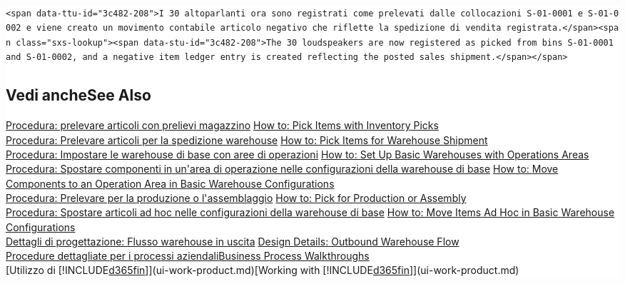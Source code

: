     <span data-ttu-id="3c482-208">I 30 altoparlanti ora sono registrati come prelevati dalle collocazioni S-01-0001 e S-01-0002 e viene creato un movimento contabile articolo negativo che riflette la spedizione di vendita registrata.</span><span class="sxs-lookup"><span data-stu-id="3c482-208">The 30 loudspeakers are now registered as picked from bins S-01-0001 and S-01-0002, and a negative item ledger entry is created reflecting the posted sales shipment.</span></span>  

## <a name="see-also"></a><span data-ttu-id="3c482-209">Vedi anche</span><span class="sxs-lookup"><span data-stu-id="3c482-209">See Also</span></span>  
 <span data-ttu-id="3c482-210">[Procedura: prelevare articoli con prelievi magazzino](warehouse-how-to-pick-items-with-inventory-picks.md) </span><span class="sxs-lookup"><span data-stu-id="3c482-210">[How to: Pick Items with Inventory Picks](warehouse-how-to-pick-items-with-inventory-picks.md) </span></span>  
 <span data-ttu-id="3c482-211">[Procedura: Prelevare articoli per la spedizione warehouse](warehouse-how-to-pick-items-for-warehouse-shipment.md) </span><span class="sxs-lookup"><span data-stu-id="3c482-211">[How to: Pick Items for Warehouse Shipment](warehouse-how-to-pick-items-for-warehouse-shipment.md) </span></span>  
 <span data-ttu-id="3c482-212">[Procedura: Impostare le warehouse di base con aree di operazioni](warehouse-how-to-set-up-basic-warehouses-with-operations-areas.md) </span><span class="sxs-lookup"><span data-stu-id="3c482-212">[How to: Set Up Basic Warehouses with Operations Areas](warehouse-how-to-set-up-basic-warehouses-with-operations-areas.md) </span></span>  
 <span data-ttu-id="3c482-213">[Procedura: Spostare componenti in un'area di operazione nelle configurazioni della warehouse di base](warehouse-how-to-move-components-to-an-operation-area-in-basic-warehousing.md) </span><span class="sxs-lookup"><span data-stu-id="3c482-213">[How to: Move Components to an Operation Area in Basic Warehouse Configurations](warehouse-how-to-move-components-to-an-operation-area-in-basic-warehousing.md) </span></span>  
 <span data-ttu-id="3c482-214">[Procedura: Prelevare per la produzione o l'assemblaggio](warehouse-how-to-pick-for-production.md) </span><span class="sxs-lookup"><span data-stu-id="3c482-214">[How to: Pick for Production or Assembly](warehouse-how-to-pick-for-production.md) </span></span>  
 <span data-ttu-id="3c482-215">[Procedura: Spostare articoli ad hoc nelle configurazioni della warehouse di base](warehouse-how-to-move-items-ad-hoc-in-basic-warehousing.md) </span><span class="sxs-lookup"><span data-stu-id="3c482-215">[How to: Move Items Ad Hoc in Basic Warehouse Configurations](warehouse-how-to-move-items-ad-hoc-in-basic-warehousing.md) </span></span>  
 <span data-ttu-id="3c482-216">[Dettagli di progettazione: Flusso warehouse in uscita](design-details-outbound-warehouse-flow.md) </span><span class="sxs-lookup"><span data-stu-id="3c482-216">[Design Details: Outbound Warehouse Flow](design-details-outbound-warehouse-flow.md) </span></span>  
 [<span data-ttu-id="3c482-217">Procedure dettagliate per i processi aziendali</span><span class="sxs-lookup"><span data-stu-id="3c482-217">Business Process Walkthroughs</span></span>](walkthrough-business-process-walkthroughs.md)  
 <span data-ttu-id="3c482-218">[Utilizzo di [!INCLUDE[d365fin](includes/d365fin_md.md)]](ui-work-product.md)</span><span class="sxs-lookup"><span data-stu-id="3c482-218">[Working with [!INCLUDE[d365fin](includes/d365fin_md.md)]](ui-work-product.md)</span></span>

